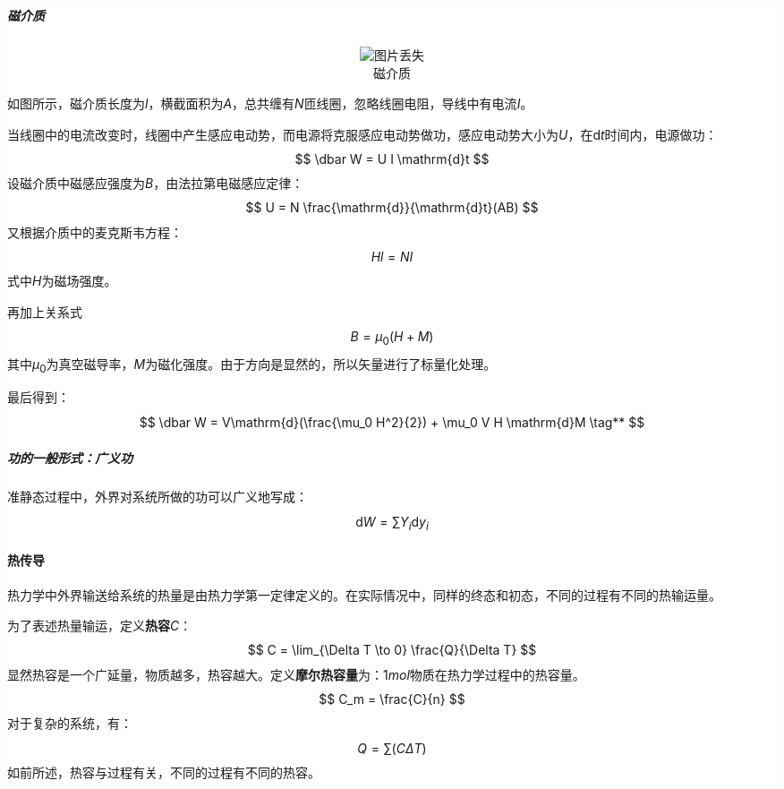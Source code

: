 ##### 磁介质

<div>
    <center>
    <img src="磁介质.jpg"
         alt="图片丢失"/>
        <br>
        磁介质
    </center>
</div>

如图所示，磁介质长度为$l$，横截面积为$A$，总共缠有$N$匝线圈，忽略线圈电阻，导线中有电流$I$。

当线圈中的电流改变时，线圈中产生感应电动势，而电源将克服感应电动势做功，感应电动势大小为$U$，在$\mathrm{d}t$时间内，电源做功：
$$
\dbar W = U I \mathrm{d}t
$$
设磁介质中磁感应强度为$B$，由法拉第电磁感应定律：
$$
U = N \frac{\mathrm{d}}{\mathrm{d}t}(AB)
$$
又根据介质中的麦克斯韦方程：
$$
H l = N I
$$
式中$H$为磁场强度。

再加上关系式
$$
B = \mu_0(H + M)
$$
其中$\mu_0$为真空磁导率，$M$为磁化强度。由于方向是显然的，所以矢量进行了标量化处理。

最后得到：
$$
\dbar W = V\mathrm{d}(\frac{\mu_0 H^2}{2}) + \mu_0 V H \mathrm{d}M \tag**
$$

##### 功的一般形式：广义功

准静态过程中，外界对系统所做的功可以广义地写成：
$$
\mathrm{d}W = \sum Y_i \mathrm{d} y_i
$$


#### 热传导

热力学中外界输送给系统的热量是由热力学第一定律定义的。在实际情况中，同样的终态和初态，不同的过程有不同的热输运量。

为了表述热量输运，定义**热容**$C$：
$$
C = \lim_{\Delta T \to 0} \frac{Q}{\Delta T}
$$
显然热容是一个广延量，物质越多，热容越大。定义**摩尔热容量**为：$1 mol$物质在热力学过程中的热容量。
$$
C_m = \frac{C}{n}
$$
对于复杂的系统，有：
$$
Q =\sum (C\Delta T)
$$
如前所述，热容与过程有关，不同的过程有不同的热容。
